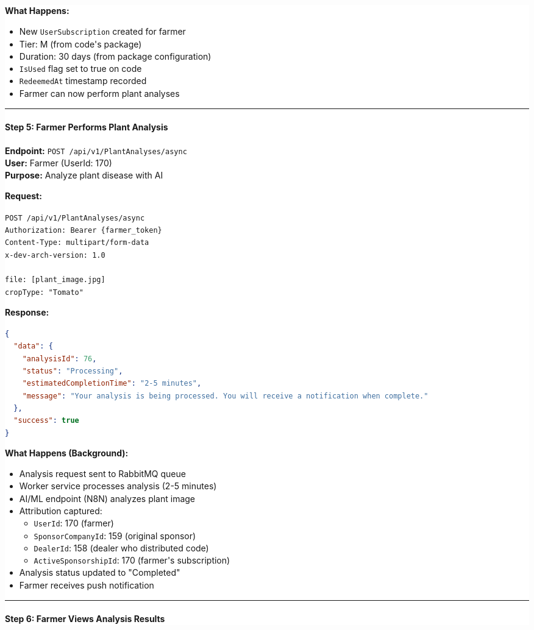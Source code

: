 **What Happens:**
- New `UserSubscription` created for farmer
- Tier: M (from code's package)
- Duration: 30 days (from package configuration)
- `IsUsed` flag set to true on code
- `RedeemedAt` timestamp recorded
- Farmer can now perform plant analyses

---

#### Step 5: Farmer Performs Plant Analysis

**Endpoint:** `POST /api/v1/PlantAnalyses/async`  
**User:** Farmer (UserId: 170)  
**Purpose:** Analyze plant disease with AI

**Request:**
```http
POST /api/v1/PlantAnalyses/async
Authorization: Bearer {farmer_token}
Content-Type: multipart/form-data
x-dev-arch-version: 1.0

file: [plant_image.jpg]
cropType: "Tomato"
```

**Response:**
```json
{
  "data": {
    "analysisId": 76,
    "status": "Processing",
    "estimatedCompletionTime": "2-5 minutes",
    "message": "Your analysis is being processed. You will receive a notification when complete."
  },
  "success": true
}
```

**What Happens (Background):**
- Analysis request sent to RabbitMQ queue
- Worker service processes analysis (2-5 minutes)
- AI/ML endpoint (N8N) analyzes plant image
- Attribution captured:
  - `UserId`: 170 (farmer)
  - `SponsorCompanyId`: 159 (original sponsor)
  - `DealerId`: 158 (dealer who distributed code)
  - `ActiveSponsorshipId`: 170 (farmer's subscription)
- Analysis status updated to "Completed"
- Farmer receives push notification

---

#### Step 6: Farmer Views Analysis Results
